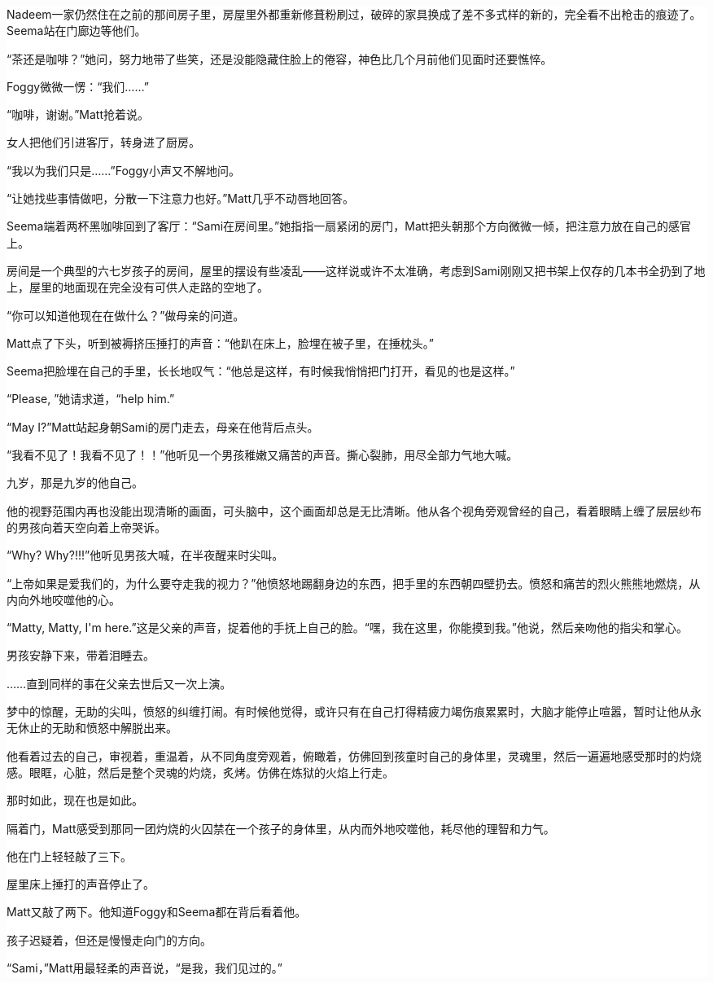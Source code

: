 

Nadeem一家仍然住在之前的那间房子里，房屋里外都重新修葺粉刷过，破碎的家具换成了差不多式样的新的，完全看不出枪击的痕迹了。Seema站在门廊边等他们。

“茶还是咖啡？”她问，努力地带了些笑，还是没能隐藏住脸上的倦容，神色比几个月前他们见面时还要憔悴。

Foggy微微一愣：“我们……”

“咖啡，谢谢。”Matt抢着说。

女人把他们引进客厅，转身进了厨房。

“我以为我们只是……”Foggy小声又不解地问。

“让她找些事情做吧，分散一下注意力也好。”Matt几乎不动唇地回答。

Seema端着两杯黑咖啡回到了客厅：“Sami在房间里。”她指指一扇紧闭的房门，Matt把头朝那个方向微微一倾，把注意力放在自己的感官上。

房间是一个典型的六七岁孩子的房间，屋里的摆设有些凌乱——这样说或许不太准确，考虑到Sami刚刚又把书架上仅存的几本书全扔到了地上，屋里的地面现在完全没有可供人走路的空地了。

“你可以知道他现在在做什么？”做母亲的问道。

Matt点了下头，听到被褥挤压捶打的声音：“他趴在床上，脸埋在被子里，在捶枕头。”

Seema把脸埋在自己的手里，长长地叹气：“他总是这样，有时候我悄悄把门打开，看见的也是这样。”

“Please, ”她请求道，“help him.”

“May I?”Matt站起身朝Sami的房门走去，母亲在他背后点头。



“我看不见了！我看不见了！！”他听见一个男孩稚嫩又痛苦的声音。撕心裂肺，用尽全部力气地大喊。

九岁，那是九岁的他自己。

他的视野范围内再也没能出现清晰的画面，可头脑中，这个画面却总是无比清晰。他从各个视角旁观曾经的自己，看着眼睛上缠了层层纱布的男孩向着天空向着上帝哭诉。

“Why? Why?!!!”他听见男孩大喊，在半夜醒来时尖叫。

“上帝如果是爱我们的，为什么要夺走我的视力？”他愤怒地踢翻身边的东西，把手里的东西朝四壁扔去。愤怒和痛苦的烈火熊熊地燃烧，从内向外地咬噬他的心。

“Matty, Matty, I'm here.”这是父亲的声音，捉着他的手抚上自己的脸。“嘿，我在这里，你能摸到我。”他说，然后亲吻他的指尖和掌心。

男孩安静下来，带着泪睡去。

……直到同样的事在父亲去世后又一次上演。

梦中的惊醒，无助的尖叫，愤怒的纠缠打闹。有时候他觉得，或许只有在自己打得精疲力竭伤痕累累时，大脑才能停止喧嚣，暂时让他从永无休止的无助和愤怒中解脱出来。

他看着过去的自己，审视着，重温着，从不同角度旁观着，俯瞰着，仿佛回到孩童时自己的身体里，灵魂里，然后一遍遍地感受那时的灼烧感。眼眶，心脏，然后是整个灵魂的灼烧，炙烤。仿佛在炼狱的火焰上行走。

那时如此，现在也是如此。



隔着门，Matt感受到那同一团灼烧的火囚禁在一个孩子的身体里，从内而外地咬噬他，耗尽他的理智和力气。

他在门上轻轻敲了三下。

屋里床上捶打的声音停止了。

Matt又敲了两下。他知道Foggy和Seema都在背后看着他。

孩子迟疑着，但还是慢慢走向门的方向。

“Sami，”Matt用最轻柔的声音说，“是我，我们见过的。”
